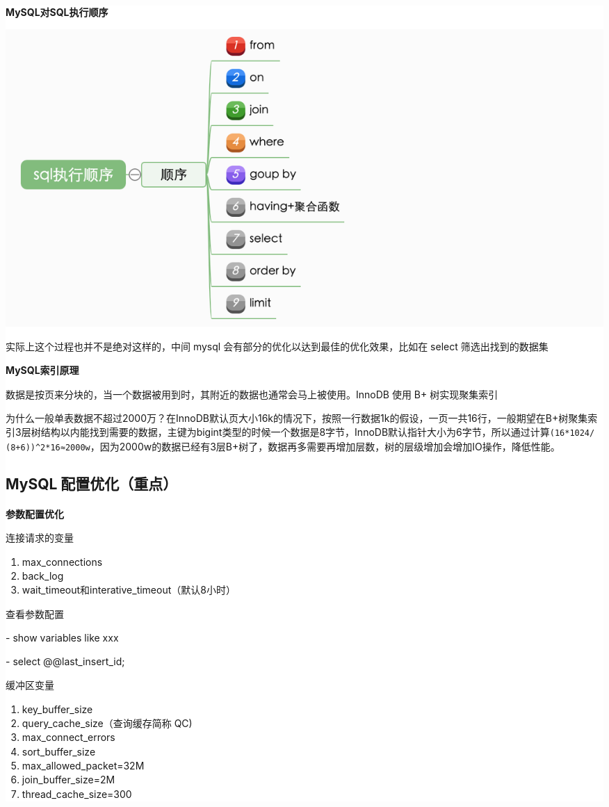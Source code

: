 
**MySQL对SQL执行顺序**

![](https://github.com/liaoxiangrui/JAVA-01/blob/main/Week_06/Image/MySQL%E5%AF%B9SQL%E6%89%A7%E8%A1%8C%E9%A1%BA%E5%BA%8F.png)

实际上这个过程也并不是绝对这样的，中间 mysql 会有部分的优化以达到最佳的优化效果，比如在 select 筛选出找到的数据集

**MySQL索引原理**

数据是按页来分块的，当一个数据被用到时，其附近的数据也通常会马上被使用。InnoDB 使用 B+ 树实现聚集索引

为什么一般单表数据不超过2000万？在InnoDB默认页大小16k的情况下，按照一行数据1k的假设，一页一共16行，一般期望在B+树聚集索引3层树结构以内能找到需要的数据，主键为bigint类型的时候一个数据是8字节，InnoDB默认指针大小为6字节，所以通过计算`(16*1024/(8+6))^2*16≈2000w`，因为2000w的数据已经有3层B+树了，数据再多需要再增加层数，树的层级增加会增加IO操作，降低性能。

## MySQL 配置优化（重点）

**参数配置优化**

连接请求的变量

1. max_connections
2. back_log
3. wait_timeout和interative_timeout（默认8小时）

查看参数配置

\- show variables like xxx

\- select @@last_insert_id;

缓冲区变量

1. key_buffer_size
2. query_cache_size（查询缓存简称 QC)
3. max_connect_errors
4. sort_buffer_size
5. max_allowed_packet=32M
6. join_buffer_size=2M
7. thread_cache_size=300
